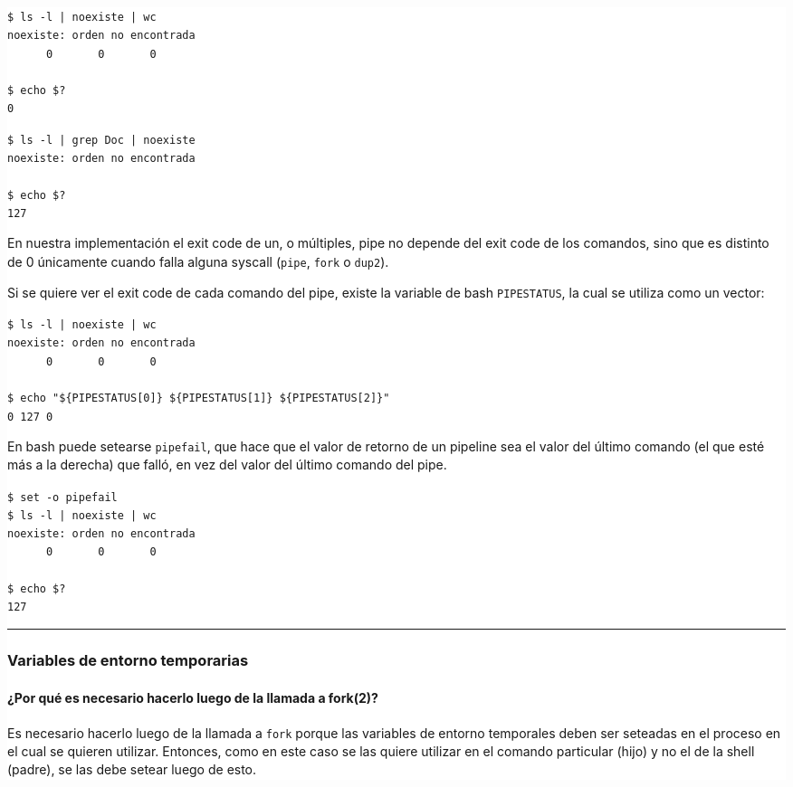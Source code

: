 ```
$ ls -l | noexiste | wc
noexiste: orden no encontrada
      0       0       0

$ echo $? 
0
```

```
$ ls -l | grep Doc | noexiste
noexiste: orden no encontrada

$ echo $? 
127

```
En nuestra implementación el exit code de un, o múltiples, pipe no depende del exit code de los comandos, sino que es distinto de 0 únicamente cuando falla alguna syscall (`pipe`, `fork` o `dup2`).

Si se quiere ver el exit code de cada comando del pipe, existe la variable de bash `PIPESTATUS`, la cual se utiliza como un vector:

```
$ ls -l | noexiste | wc
noexiste: orden no encontrada
      0       0       0

$ echo "${PIPESTATUS[0]} ${PIPESTATUS[1]} ${PIPESTATUS[2]}"
0 127 0
```

En bash puede setearse `pipefail`, que hace que el valor de retorno de un pipeline sea el valor del último comando (el que esté más a la derecha) que falló, en vez del valor del último comando del pipe.

```
$ set -o pipefail
$ ls -l | noexiste | wc
noexiste: orden no encontrada
      0       0       0

$ echo $?
127
```

---

### Variables de entorno temporarias

#### ¿Por qué es necesario hacerlo luego de la llamada a fork(2)?

Es necesario hacerlo luego de la llamada a `fork` porque las variables de entorno temporales deben ser seteadas en el proceso en el cual se quieren utilizar. Entonces, como en este caso se las quiere utilizar en el comando particular (hijo) y no el de la shell (padre), se las debe setear luego de esto.
